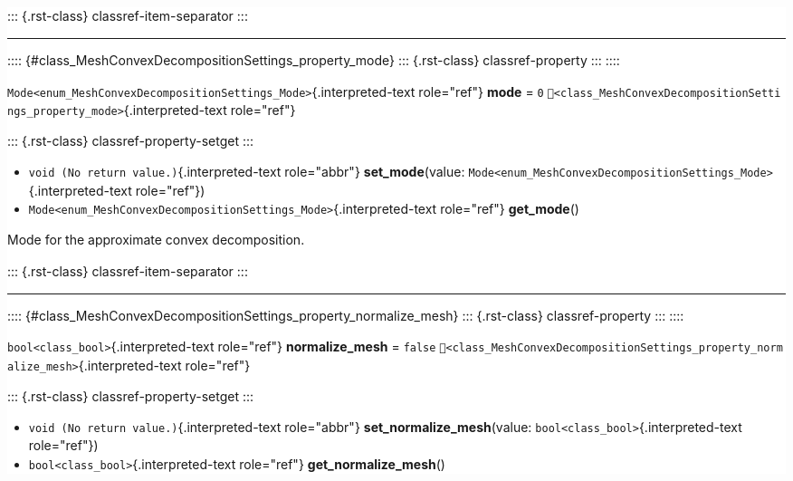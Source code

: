 ::: {.rst-class}
classref-item-separator
:::

------------------------------------------------------------------------

:::: {#class_MeshConvexDecompositionSettings_property_mode}
::: {.rst-class}
classref-property
:::
::::

`Mode<enum_MeshConvexDecompositionSettings_Mode>`{.interpreted-text
role="ref"} **mode** = `0`
`🔗<class_MeshConvexDecompositionSettings_property_mode>`{.interpreted-text
role="ref"}

::: {.rst-class}
classref-property-setget
:::

- `void (No return value.)`{.interpreted-text role="abbr"}
  **set_mode**(value:
  `Mode<enum_MeshConvexDecompositionSettings_Mode>`{.interpreted-text
  role="ref"})
- `Mode<enum_MeshConvexDecompositionSettings_Mode>`{.interpreted-text
  role="ref"} **get_mode**()

Mode for the approximate convex decomposition.

::: {.rst-class}
classref-item-separator
:::

------------------------------------------------------------------------

:::: {#class_MeshConvexDecompositionSettings_property_normalize_mesh}
::: {.rst-class}
classref-property
:::
::::

`bool<class_bool>`{.interpreted-text role="ref"} **normalize_mesh** =
`false`
`🔗<class_MeshConvexDecompositionSettings_property_normalize_mesh>`{.interpreted-text
role="ref"}

::: {.rst-class}
classref-property-setget
:::

- `void (No return value.)`{.interpreted-text role="abbr"}
  **set_normalize_mesh**(value: `bool<class_bool>`{.interpreted-text
  role="ref"})
- `bool<class_bool>`{.interpreted-text role="ref"}
  **get_normalize_mesh**()
